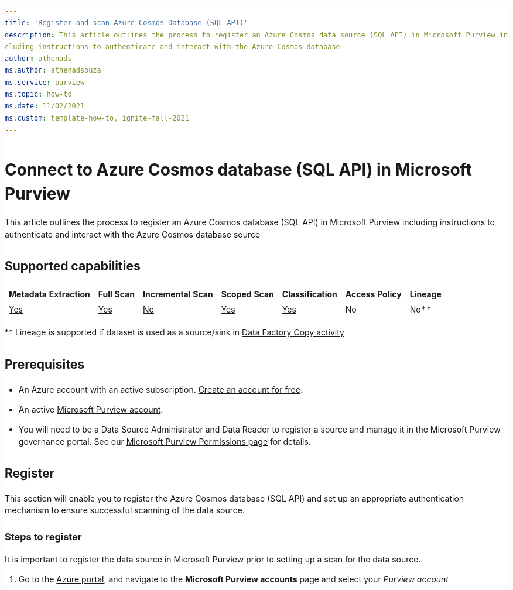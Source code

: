 ```yaml
---
title: 'Register and scan Azure Cosmos Database (SQL API)'
description: This article outlines the process to register an Azure Cosmos data source (SQL API) in Microsoft Purview including instructions to authenticate and interact with the Azure Cosmos database
author: athenads
ms.author: athenadsouza
ms.service: purview
ms.topic: how-to
ms.date: 11/02/2021
ms.custom: template-how-to, ignite-fall-2021
---
```

# Connect to Azure Cosmos database (SQL API) in Microsoft Purview

This article outlines the process to register an Azure Cosmos database (SQL API) in Microsoft Purview including instructions to authenticate and interact with the Azure Cosmos database source

## Supported capabilities

|**Metadata Extraction**|  **Full Scan**  |**Incremental Scan**|**Scoped Scan**|**Classification**|**Access Policy**|**Lineage**|
|---|---|---|---|---|---|---|
| [Yes](#register) | [Yes](#scan)|[No](#scan) | [Yes](#scan)|[Yes](#scan)|No|No** |

\** Lineage is supported if dataset is used as a source/sink in [Data Factory Copy activity](how-to-link-azure-data-factory.md) 

## Prerequisites

* An Azure account with an active subscription. [Create an account for free](https://azure.microsoft.com/free/?WT.mc_id=A261C142F).

* An active [Microsoft Purview account](create-catalog-portal.md).

* You will need to be a Data Source Administrator and Data Reader to register a source and manage it in the Microsoft Purview governance portal. See our [Microsoft Purview Permissions page](catalog-permissions.md) for details.

## Register

This section will enable you to register the Azure Cosmos database (SQL API) and set up an appropriate authentication mechanism to ensure successful scanning of the data source.

### Steps to register

It is important to register the data source in Microsoft Purview prior to setting up a scan for the data source.

1. Go to the [Azure portal](https://portal.azure.com), and navigate to the **Microsoft Purview accounts** page and select your _Purview account_
